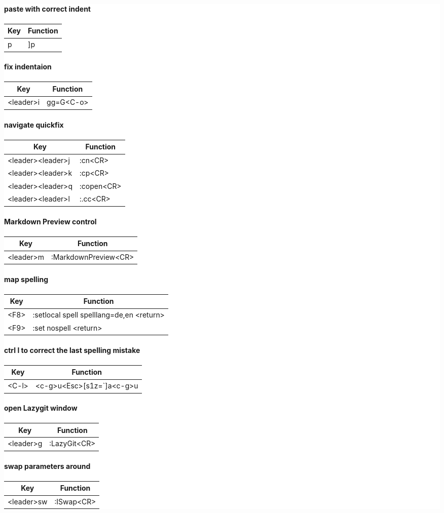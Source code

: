 #### paste with correct indent
| Key | Function |
|-----|----------|
| p | ]p | 

#### fix indentaion
| Key | Function |
|-----|----------|
| \<leader\>i | gg=G\<C-o\> | 

#### navigate quickfix
| Key | Function |
|-----|----------|
| \<leader\>\<leader\>j | :cn\<CR\> | 
| \<leader\>\<leader\>k | :cp\<CR\> | 
| \<leader\>\<leader\>q | :copen\<CR\> | 
| \<leader\>\<leader\>l | :.cc\<CR\> | 

#### Markdown Preview control
| Key | Function |
|-----|----------|
| \<leader\>m | :MarkdownPreview\<CR\> | 

#### map spelling
| Key | Function |
|-----|----------|
| \<F8\> | :setlocal spell spelllang=de,en \<return\> | 
| \<F9\> | :set nospell \<return\> | 

#### ctrl l to correct the last spelling mistake
| Key | Function |
|-----|----------|
| \<C-l\> | \<c-g\>u\<Esc\>[s1z=`]a\<c-g\>u | 

#### open Lazygit window
| Key | Function |
|-----|----------|
| \<leader\>g | :LazyGit\<CR\> | 

#### swap parameters around
| Key | Function |
|-----|----------|
| \<leader\>sw | :ISwap\<CR\> | 
